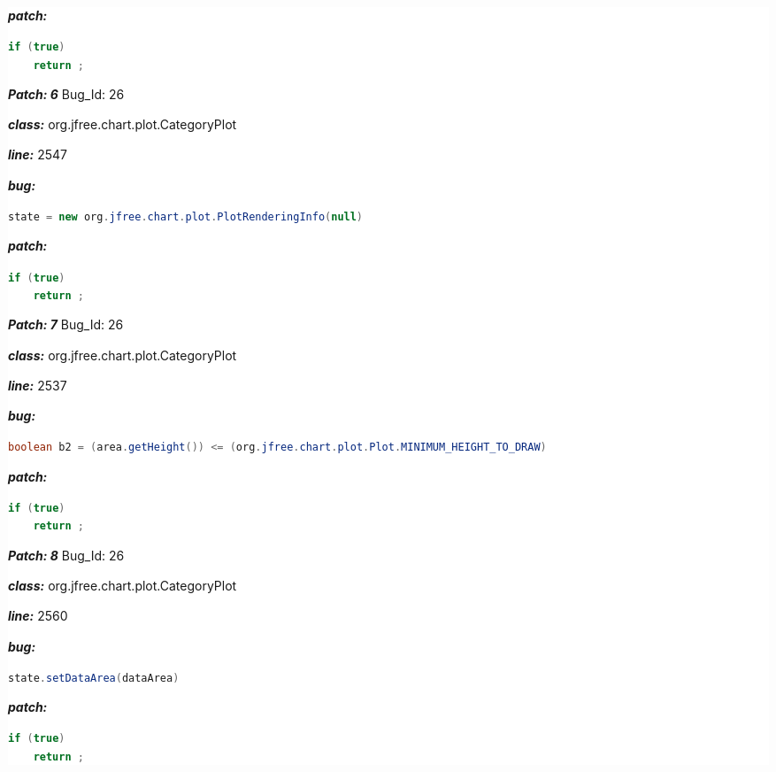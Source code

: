 ***patch:***
```Java
if (true)
	return ;

``` 


***Patch: 6***
 Bug_Id: 26

***class:*** org.jfree.chart.plot.CategoryPlot

***line:*** 2547

***bug:*** 
```Java
state = new org.jfree.chart.plot.PlotRenderingInfo(null)
```

***patch:***
```Java
if (true)
	return ;

``` 


***Patch: 7***
 Bug_Id: 26

***class:*** org.jfree.chart.plot.CategoryPlot

***line:*** 2537

***bug:*** 
```Java
boolean b2 = (area.getHeight()) <= (org.jfree.chart.plot.Plot.MINIMUM_HEIGHT_TO_DRAW)
```

***patch:***
```Java
if (true)
	return ;

``` 


***Patch: 8***
 Bug_Id: 26

***class:*** org.jfree.chart.plot.CategoryPlot

***line:*** 2560

***bug:*** 
```Java
state.setDataArea(dataArea)
```

***patch:***
```Java
if (true)
	return ;

``` 
